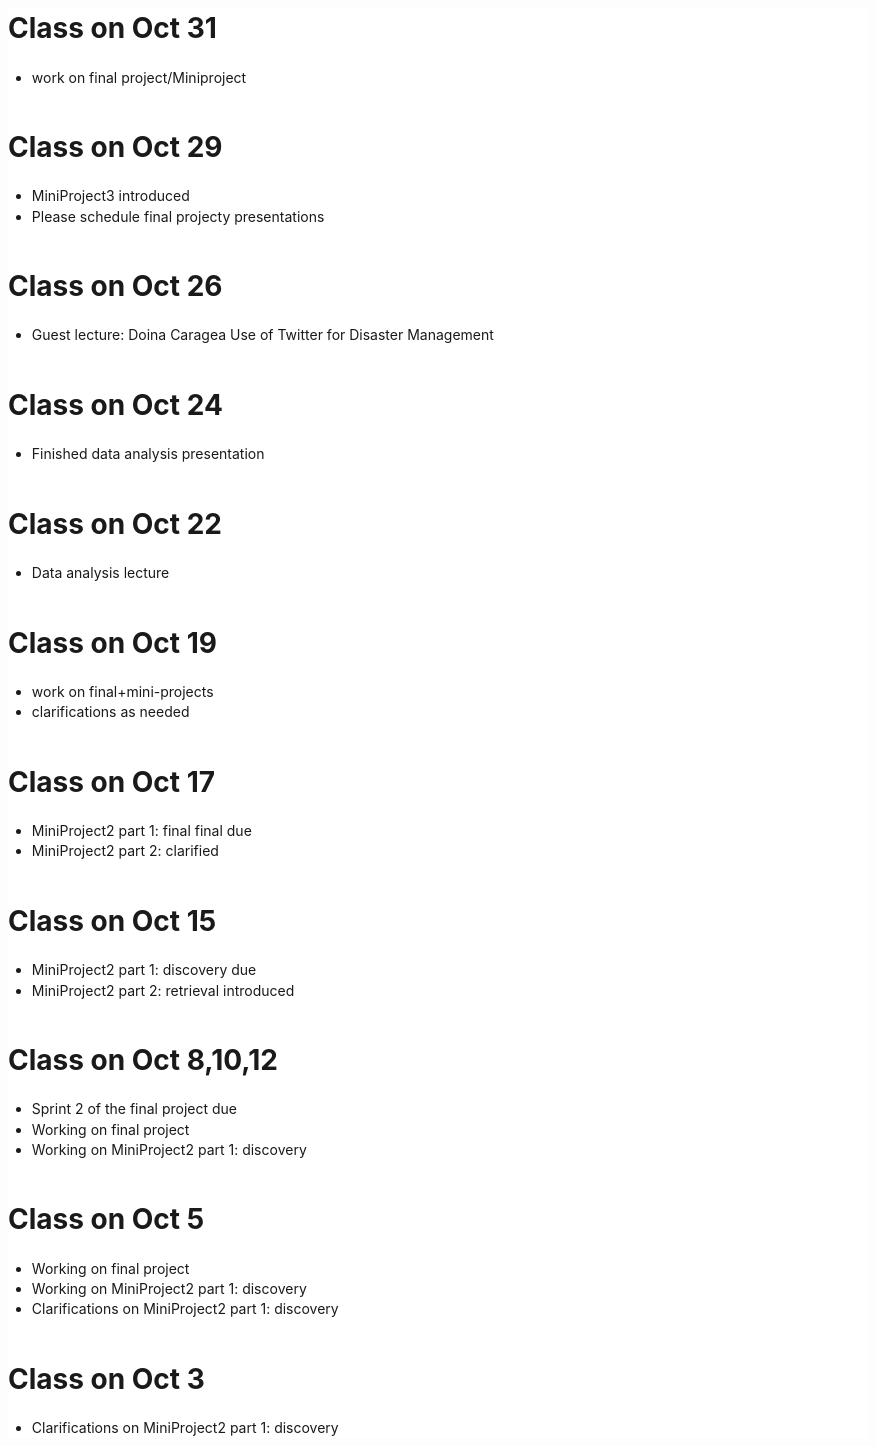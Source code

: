 # Class on Oct 31
   - work on final project/Miniproject
   
# Class on Oct 29
   - MiniProject3 introduced
   - Please schedule final projecty presentations
  
# Class on Oct 26
   - Guest lecture: Doina Caragea Use of Twitter for Disaster Management 
   
# Class on Oct 24
   - Finished data analysis presentation
# Class on Oct 22
   - Data analysis lecture

# Class on Oct 19
   - work on final+mini-projects
   - clarifications as needed
   
# Class on Oct 17
   - MiniProject2 part 1: final final due
   - MiniProject2 part 2: clarified

# Class on Oct 15
   - MiniProject2 part 1: discovery due
   - MiniProject2 part 2: retrieval introduced


# Class on Oct 8,10,12 
   - Sprint 2 of the final project due
   - Working on final project
   - Working on MiniProject2 part 1: discovery
   
# Class on Oct 5
   - Working on final project
   - Working on MiniProject2 part 1: discovery
   - Clarifications on MiniProject2 part 1: discovery

# Class on Oct 3
   - Clarifications on MiniProject2 part 1: discovery
